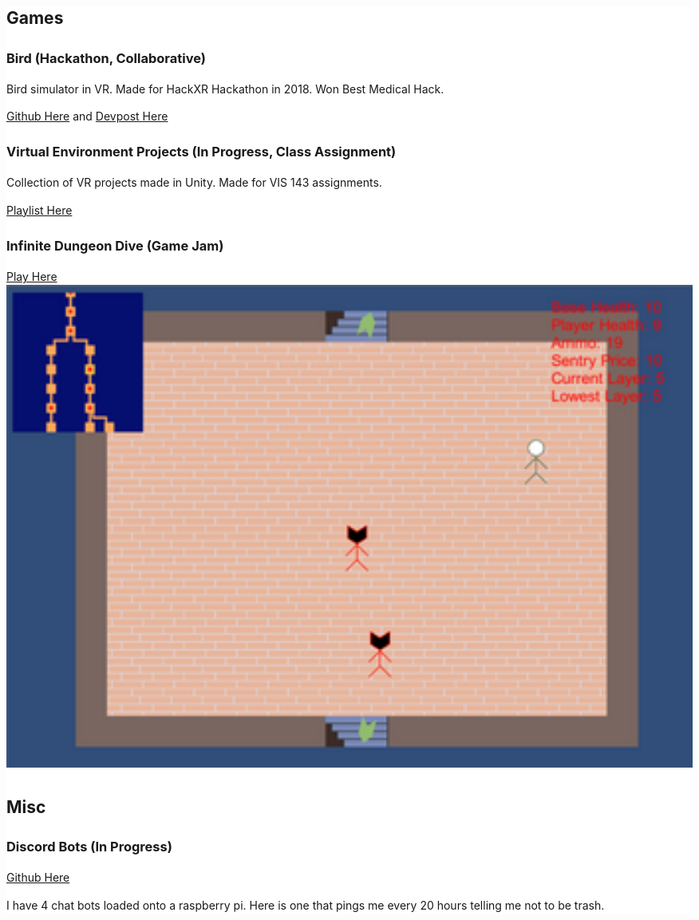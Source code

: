 
## Games

### Bird (Hackathon, Collaborative)

Bird simulator in VR. Made for HackXR Hackathon in 2018. Won Best Medical Hack.

[Github Here](https://github.com/D1o0g9s/Bird) and [Devpost Here](https://devpost.com/software/bird)

### Virtual Environment Projects (In Progress, Class Assignment)

Collection of VR projects made in Unity. Made for VIS 143 assignments.

[Playlist Here](https://www.youtube.com/watch?v=xf1lC3R8jVg&list=PLlgdBhHcSDZLGi1bY9ci0qqRaxthWG_HS&index=1)

### Infinite Dungeon Dive (Game Jam)

[Play Here](https://origamijr.itch.io/infinite-dungeon-dive)
<img src="assets/images/inf_dd.png" width="100%" height="YYY" class="center"/>


## Misc

### Discord Bots (In Progress)

[Github Here](https://github.com/Origamijr/DiscordBots)

I have 4 chat bots loaded onto a raspberry pi. Here is one that pings me every 20 hours telling me not to be trash.
